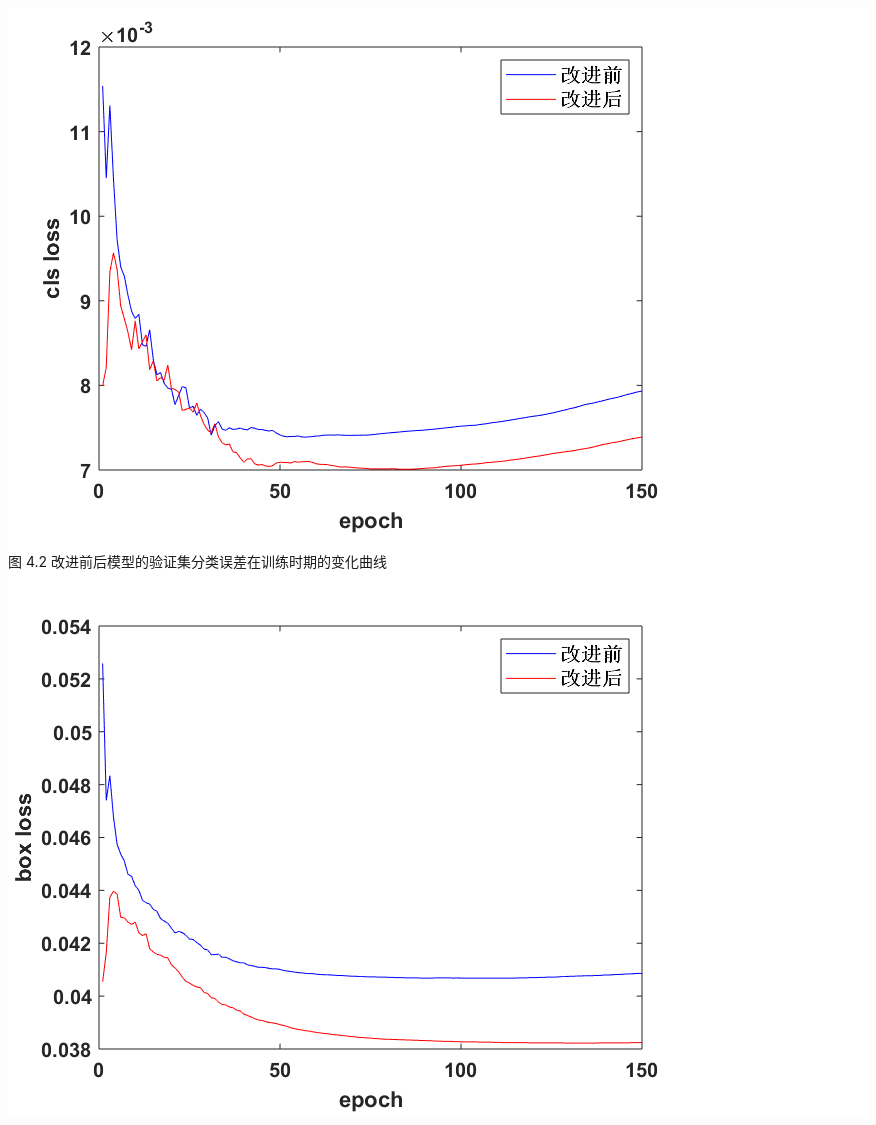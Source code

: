 [![图 4.2 改进前后模型的验证集分类误差在训练时期的变化曲线](assets/paper-image19.png)](https://cdn-js.moeworld.top/gh/qxdn/qxdn-assert@0.2.3/paper-image19.png)

图 4.2 改进前后模型的验证集分类误差在训练时期的变化曲线

[![图 4.3 改进前后模型的验证集边界框误差在训练时期的变化曲线](assets/paper-image20.png)](https://cdn-js.moeworld.top/gh/qxdn/qxdn-assert@0.2.3/paper-image20.png)
